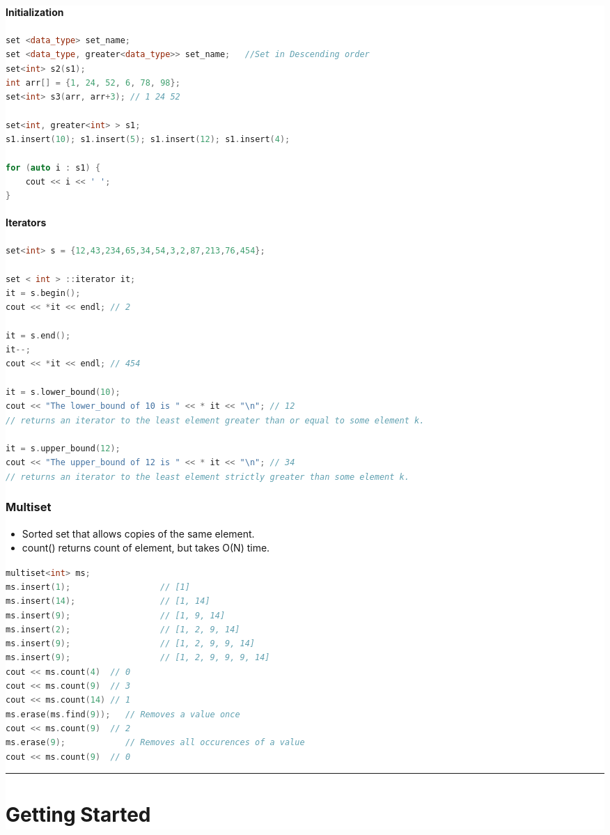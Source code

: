 #### Initialization

```c++
set <data_type> set_name;
set <data_type, greater<data_type>> set_name;   //Set in Descending order
set<int> s2(s1);
int arr[] = {1, 24, 52, 6, 78, 98};
set<int> s3(arr, arr+3); // 1 24 52

set<int, greater<int> > s1;
s1.insert(10); s1.insert(5); s1.insert(12); s1.insert(4);

for (auto i : s1) {
    cout << i << ' ';
}
```
#### Iterators
```c++
set<int> s = {12,43,234,65,34,54,3,2,87,213,76,454};

set < int > ::iterator it; 
it = s.begin();
cout << *it << endl; // 2

it = s.end();
it--;
cout << *it << endl; // 454

it = s.lower_bound(10);
cout << "The lower_bound of 10 is " << * it << "\n"; // 12
// returns an iterator to the least element greater than or equal to some element k.

it = s.upper_bound(12);
cout << "The upper_bound of 12 is " << * it << "\n"; // 34
// returns an iterator to the least element strictly greater than some element k.
```

### Multiset
- Sorted set that allows copies of the same element.
- count() returns count of element, but takes O(N) time.
```c++
multiset<int> ms;
ms.insert(1);                  // [1]
ms.insert(14);                 // [1, 14]
ms.insert(9);                  // [1, 9, 14]
ms.insert(2);                  // [1, 2, 9, 14]
ms.insert(9);                  // [1, 2, 9, 9, 14]
ms.insert(9);                  // [1, 2, 9, 9, 9, 14]
cout << ms.count(4)  // 0
cout << ms.count(9)  // 3
cout << ms.count(14) // 1
ms.erase(ms.find(9));   // Removes a value once
cout << ms.count(9)  // 2
ms.erase(9);            // Removes all occurences of a value
cout << ms.count(9)  // 0
```
---
# Getting Started
